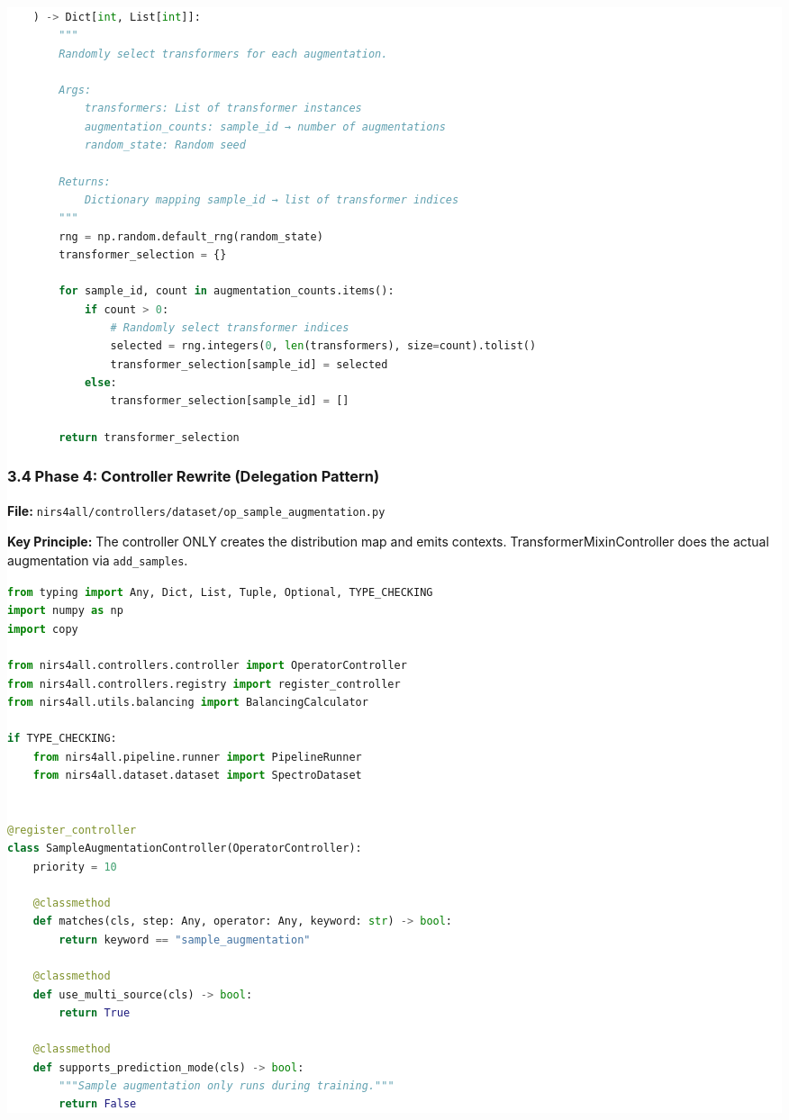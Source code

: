 ```python
    ) -> Dict[int, List[int]]:
        """
        Randomly select transformers for each augmentation.

        Args:
            transformers: List of transformer instances
            augmentation_counts: sample_id → number of augmentations
            random_state: Random seed

        Returns:
            Dictionary mapping sample_id → list of transformer indices
        """
        rng = np.random.default_rng(random_state)
        transformer_selection = {}

        for sample_id, count in augmentation_counts.items():
            if count > 0:
                # Randomly select transformer indices
                selected = rng.integers(0, len(transformers), size=count).tolist()
                transformer_selection[sample_id] = selected
            else:
                transformer_selection[sample_id] = []

        return transformer_selection
```

### 3.4 Phase 4: Controller Rewrite (Delegation Pattern)

**File:** `nirs4all/controllers/dataset/op_sample_augmentation.py`

**Key Principle:** The controller ONLY creates the distribution map and emits contexts. TransformerMixinController does the actual augmentation via `add_samples`.

```python
from typing import Any, Dict, List, Tuple, Optional, TYPE_CHECKING
import numpy as np
import copy

from nirs4all.controllers.controller import OperatorController
from nirs4all.controllers.registry import register_controller
from nirs4all.utils.balancing import BalancingCalculator

if TYPE_CHECKING:
    from nirs4all.pipeline.runner import PipelineRunner
    from nirs4all.dataset.dataset import SpectroDataset


@register_controller
class SampleAugmentationController(OperatorController):
    priority = 10

    @classmethod
    def matches(cls, step: Any, operator: Any, keyword: str) -> bool:
        return keyword == "sample_augmentation"

    @classmethod
    def use_multi_source(cls) -> bool:
        return True

    @classmethod
    def supports_prediction_mode(cls) -> bool:
        """Sample augmentation only runs during training."""
        return False

```
